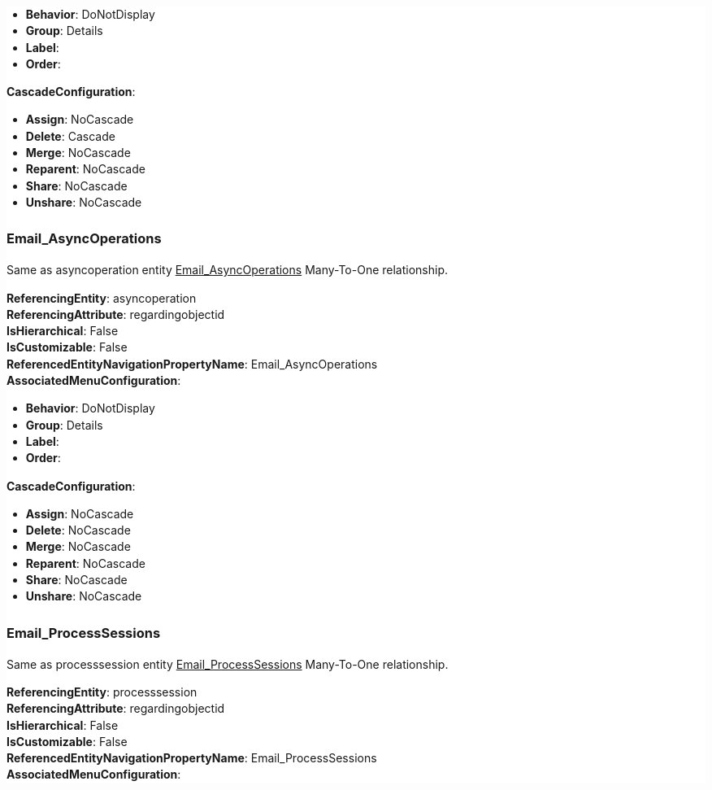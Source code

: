 - **Behavior**: DoNotDisplay
- **Group**: Details
- **Label**: 
- **Order**: 

**CascadeConfiguration**:

- **Assign**: NoCascade
- **Delete**: Cascade
- **Merge**: NoCascade
- **Reparent**: NoCascade
- **Share**: NoCascade
- **Unshare**: NoCascade


### <a name="BKMK_Email_AsyncOperations"></a> Email_AsyncOperations

Same as asyncoperation entity [Email_AsyncOperations](asyncoperation.md#BKMK_Email_AsyncOperations) Many-To-One relationship.

**ReferencingEntity**: asyncoperation<br />
**ReferencingAttribute**: regardingobjectid<br />
**IsHierarchical**: False<br />
**IsCustomizable**: False<br />
**ReferencedEntityNavigationPropertyName**: Email_AsyncOperations<br />
**AssociatedMenuConfiguration**:

- **Behavior**: DoNotDisplay
- **Group**: Details
- **Label**: 
- **Order**: 

**CascadeConfiguration**:

- **Assign**: NoCascade
- **Delete**: NoCascade
- **Merge**: NoCascade
- **Reparent**: NoCascade
- **Share**: NoCascade
- **Unshare**: NoCascade


### <a name="BKMK_Email_ProcessSessions"></a> Email_ProcessSessions

Same as processsession entity [Email_ProcessSessions](processsession.md#BKMK_Email_ProcessSessions) Many-To-One relationship.

**ReferencingEntity**: processsession<br />
**ReferencingAttribute**: regardingobjectid<br />
**IsHierarchical**: False<br />
**IsCustomizable**: False<br />
**ReferencedEntityNavigationPropertyName**: Email_ProcessSessions<br />
**AssociatedMenuConfiguration**:
